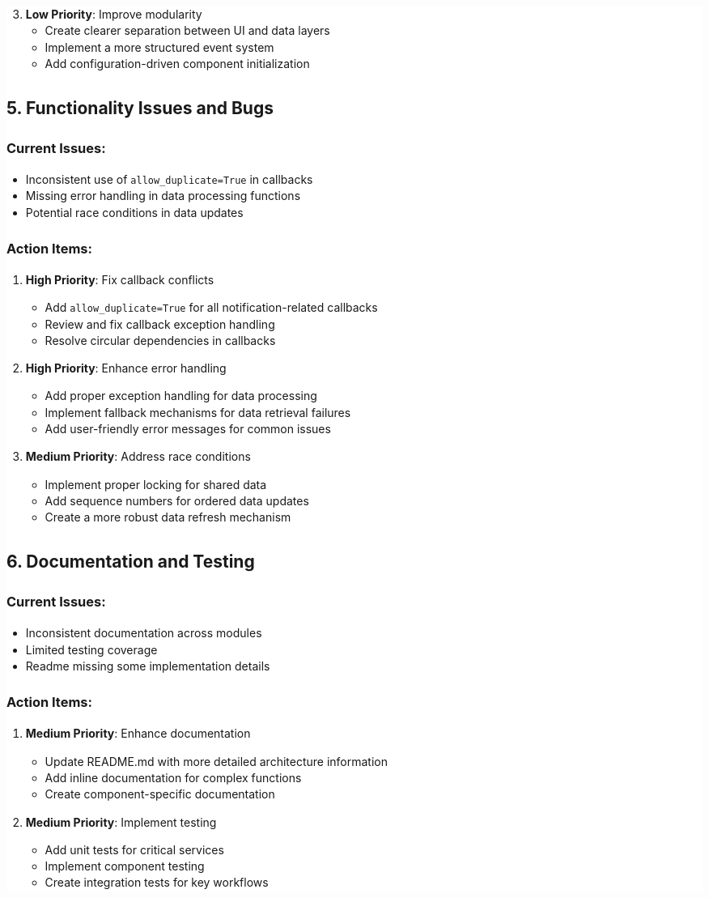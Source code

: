 3. **Low Priority**: Improve modularity
   - Create clearer separation between UI and data layers
   - Implement a more structured event system
   - Add configuration-driven component initialization

## 5. Functionality Issues and Bugs

### Current Issues:

- Inconsistent use of `allow_duplicate=True` in callbacks
- Missing error handling in data processing functions
- Potential race conditions in data updates

### Action Items:

1. **High Priority**: Fix callback conflicts

   - Add `allow_duplicate=True` for all notification-related callbacks
   - Review and fix callback exception handling
   - Resolve circular dependencies in callbacks

2. **High Priority**: Enhance error handling

   - Add proper exception handling for data processing
   - Implement fallback mechanisms for data retrieval failures
   - Add user-friendly error messages for common issues

3. **Medium Priority**: Address race conditions
   - Implement proper locking for shared data
   - Add sequence numbers for ordered data updates
   - Create a more robust data refresh mechanism

## 6. Documentation and Testing

### Current Issues:

- Inconsistent documentation across modules
- Limited testing coverage
- Readme missing some implementation details

### Action Items:

1. **Medium Priority**: Enhance documentation

   - Update README.md with more detailed architecture information
   - Add inline documentation for complex functions
   - Create component-specific documentation

2. **Medium Priority**: Implement testing

   - Add unit tests for critical services
   - Implement component testing
   - Create integration tests for key workflows
